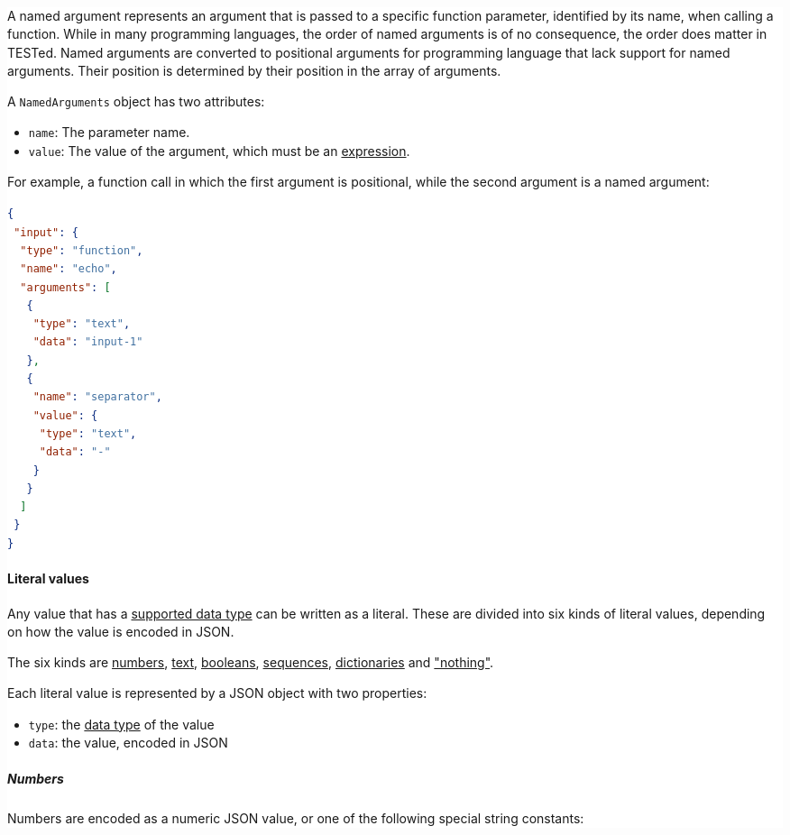 A named argument represents an argument that is passed to a specific function parameter, identified by its name, when
calling a function.
While in many programming languages, the order of named arguments is of no consequence, the order does matter in TESTed.
Named arguments are converted to positional arguments for programming language that lack support for named arguments.
Their position is determined by their position in the array of arguments.

A `NamedArguments` object has two attributes:

- `name`: The parameter name.
- `value`: The value of the argument, which must be an [expression](#expressions).

For example, a function call in which the first argument is positional, while the second argument is a named argument:

```json
{
 "input": {
  "type": "function",
  "name": "echo",
  "arguments": [
   {
    "type": "text",
    "data": "input-1"
   },
   {
    "name": "separator",
    "value": {
     "type": "text",
     "data": "-"
    }
   }
  ]
 }
}
```

#### Literal values

Any value that has a [supported data type](#data-types) can be written as a literal.
These are divided into six kinds of literal values, depending on how the value is encoded in JSON.

The six kinds are [numbers](#numbers), [text](#strings),
[booleans](#booleans), [sequences](#sequences), [dictionaries](#dictionaries) and ["nothing"](#nothing).

Each literal value is represented by a JSON object with two properties:

- `type`: the [data type](#data-types) of the value
- `data`: the value, encoded in JSON

##### Numbers

Numbers are encoded as a numeric JSON value, or one of the following special string constants:
